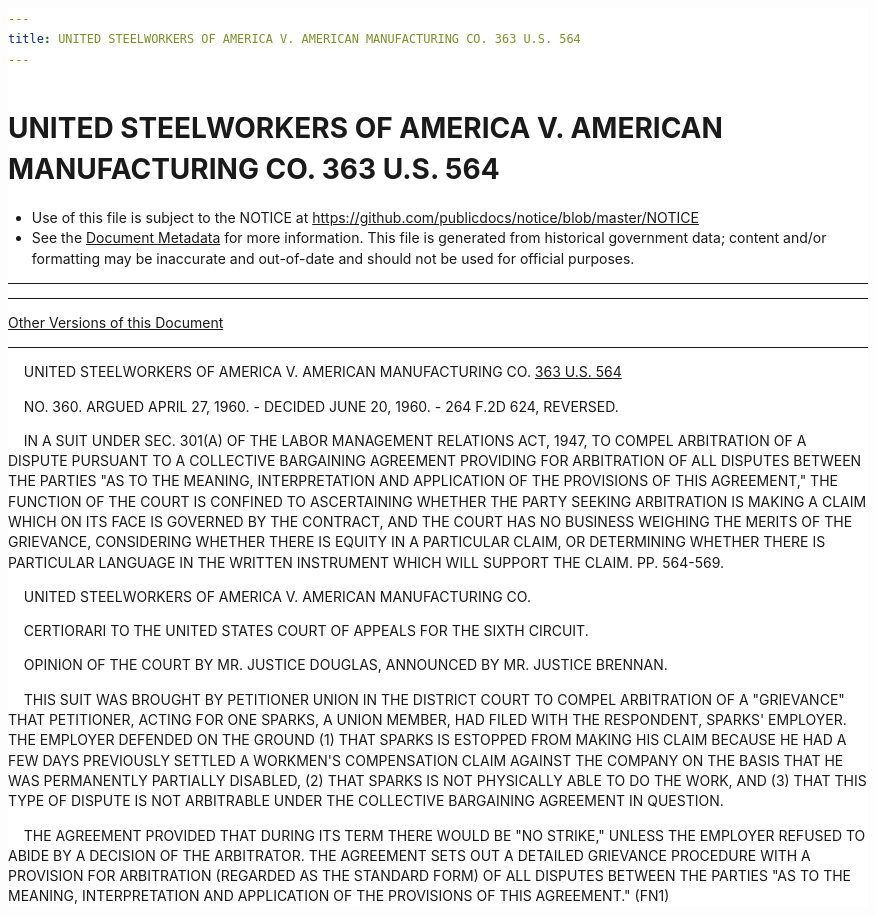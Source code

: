 ```yaml
---
title: UNITED STEELWORKERS OF AMERICA V. AMERICAN MANUFACTURING CO. 363 U.S. 564
---
```


# UNITED STEELWORKERS OF AMERICA V. AMERICAN MANUFACTURING CO. 363 U.S. 564

* Use of this file is subject to the NOTICE at https://github.com/publicdocs/notice/blob/master/NOTICE
* See the [Document Metadata](../../../index.md) for more information.
  This file is generated from historical government data; content and/or formatting may be inaccurate and out-of-date and should not be used for official purposes.

----------
----------

[Other Versions of this Document](https://publicdocs.github.io/go/links?ns=uslm-x&ref=%2Fus%2Fcourts%2Fscotus%2FusReporter%2F363%2F564)

----------

    UNITED STEELWORKERS OF AMERICA V. AMERICAN MANUFACTURING CO. [363 U.S. 564][/us/courts/scotus/usReporter/363/564]

    NO. 360.  ARGUED APRIL 27, 1960.  - DECIDED JUNE 20, 1960.  - 264 F.2D 624, REVERSED.

    IN A SUIT UNDER SEC. 301(A) OF THE LABOR MANAGEMENT RELATIONS ACT, 1947, TO COMPEL ARBITRATION OF A DISPUTE PURSUANT TO A COLLECTIVE BARGAINING AGREEMENT PROVIDING FOR ARBITRATION OF ALL DISPUTES BETWEEN THE PARTIES "AS TO THE MEANING, INTERPRETATION AND APPLICATION OF THE PROVISIONS OF THIS AGREEMENT," THE FUNCTION OF THE COURT IS CONFINED TO ASCERTAINING WHETHER THE PARTY SEEKING ARBITRATION IS MAKING A CLAIM WHICH ON ITS FACE IS GOVERNED BY THE CONTRACT, AND THE COURT HAS NO BUSINESS WEIGHING THE MERITS OF THE GRIEVANCE, CONSIDERING WHETHER THERE IS EQUITY IN A PARTICULAR CLAIM, OR DETERMINING WHETHER THERE IS PARTICULAR LANGUAGE IN THE WRITTEN INSTRUMENT WHICH WILL SUPPORT THE CLAIM.  PP. 564-569.

    UNITED STEELWORKERS OF AMERICA V. AMERICAN MANUFACTURING CO.

    CERTIORARI TO THE UNITED STATES COURT OF APPEALS FOR THE SIXTH CIRCUIT.

    OPINION OF THE COURT BY MR. JUSTICE DOUGLAS, ANNOUNCED BY MR. JUSTICE BRENNAN.

    THIS SUIT WAS BROUGHT BY PETITIONER UNION IN THE DISTRICT COURT TO COMPEL ARBITRATION OF A "GRIEVANCE" THAT PETITIONER, ACTING FOR ONE SPARKS, A UNION MEMBER, HAD FILED WITH THE RESPONDENT, SPARKS' EMPLOYER.  THE EMPLOYER DEFENDED ON THE GROUND (1) THAT SPARKS IS ESTOPPED FROM MAKING HIS CLAIM BECAUSE HE HAD A FEW DAYS PREVIOUSLY SETTLED A WORKMEN'S COMPENSATION CLAIM AGAINST THE COMPANY ON THE BASIS THAT HE WAS PERMANENTLY PARTIALLY DISABLED, (2) THAT SPARKS IS NOT PHYSICALLY ABLE TO DO THE WORK, AND (3) THAT THIS TYPE OF DISPUTE IS NOT ARBITRABLE UNDER THE COLLECTIVE BARGAINING AGREEMENT IN QUESTION.

    THE AGREEMENT PROVIDED THAT DURING ITS TERM THERE WOULD BE "NO STRIKE," UNLESS THE EMPLOYER REFUSED TO ABIDE BY A DECISION OF THE ARBITRATOR.  THE AGREEMENT SETS OUT A DETAILED GRIEVANCE PROCEDURE WITH A PROVISION FOR ARBITRATION (REGARDED AS THE STANDARD FORM) OF ALL DISPUTES BETWEEN THE PARTIES "AS TO THE MEANING, INTERPRETATION AND APPLICATION OF THE PROVISIONS OF THIS AGREEMENT."   (FN1)


[/us/courts/scotus/usReporter/363/564]: https://publicdocs.github.io/go/links?ns=uslm-x&ref=%2Fus%2Fcourts%2Fscotus%2FusReporter%2F363%2F564
[/us/courts/scotus/usReporter/361/881]: https://publicdocs.github.io/go/links?ns=uslm-x&ref=%2Fus%2Fcourts%2Fscotus%2FusReporter%2F361%2F881
[/us/usc/t29/s173]: https://publicdocs.github.io/go/links?ns=uslm&ref=%2Fus%2Fusc%2Ft29%2Fs173
[/us/courts/scotus/usReporter/361/459]: https://publicdocs.github.io/go/links?ns=uslm-x&ref=%2Fus%2Fcourts%2Fscotus%2FusReporter%2F361%2F459
[/us/courts/scotus/usReporter/353/448]: https://publicdocs.github.io/go/links?ns=uslm-x&ref=%2Fus%2Fcourts%2Fscotus%2FusReporter%2F353%2F448